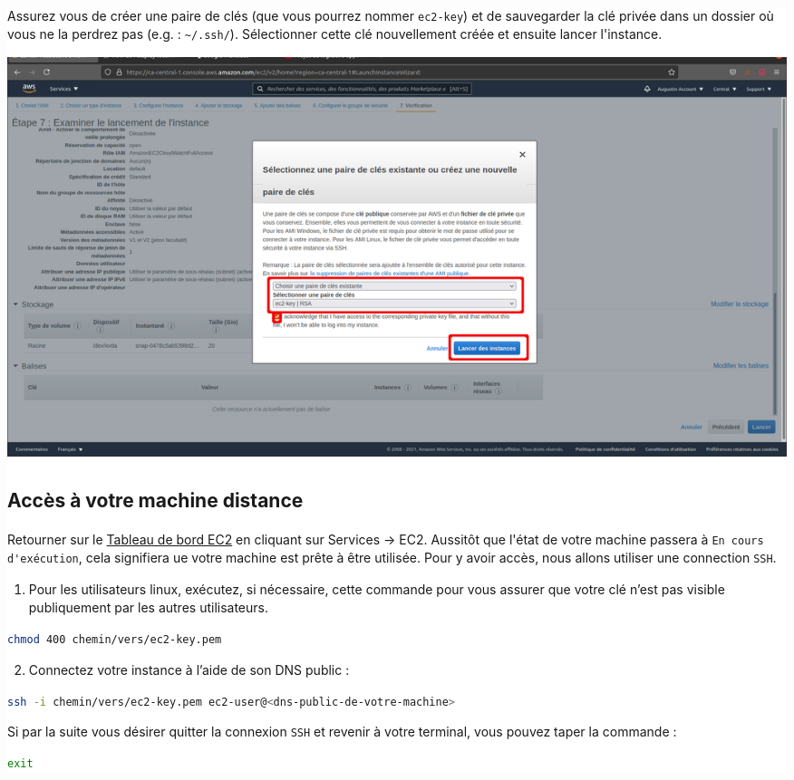 Assurez vous de créer une paire de clés (que vous pourrez nommer `ec2-key`) et de sauvegarder la clé privée dans un dossier où vous ne la perdrez pas (e.g. : `~/.ssh/`). Sélectionner cette clé nouvellement créée et ensuite lancer l'instance.

![Paire de clé sélectionnée](static/paire_de_cles_selectionnee.png)

## Accès à votre machine distance

Retourner sur le [Tableau de bord EC2](https://ca-central-1.console.aws.amazon.com/ec2/v2/home?region=ca-central-1#Instances:) en cliquant sur Services -> EC2. Aussitôt que l'état de votre machine passera à `En cours d'exécution`, cela signifiera ue votre machine est prête à être utilisée.
Pour y avoir accès, nous allons utiliser une connection `SSH`.

1. Pour les utilisateurs linux, exécutez, si nécessaire, cette commande pour vous assurer que votre clé n’est pas visible publiquement par les autres utilisateurs.

```sh
chmod 400 chemin/vers/ec2-key.pem
```

2. Connectez votre instance à l’aide de son DNS public :

```sh
ssh -i chemin/vers/ec2-key.pem ec2-user@<dns-public-de-votre-machine>
```

Si par la suite vous désirer quitter la connexion `SSH` et revenir à votre terminal, vous pouvez taper la commande :

```sh
exit
```
